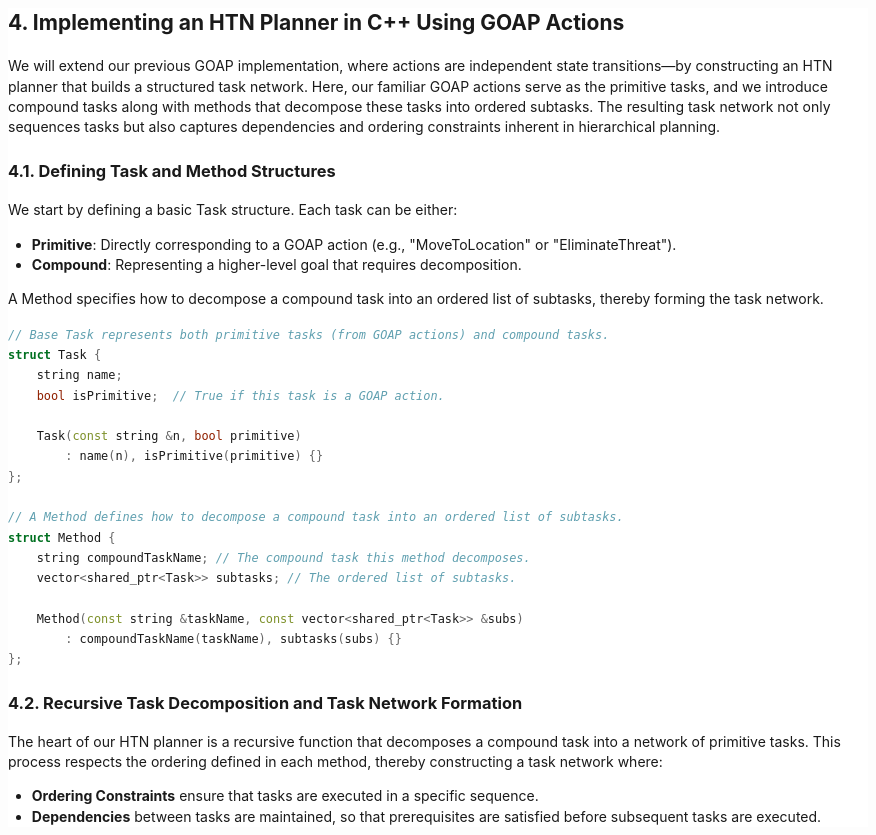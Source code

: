 ## 4. Implementing an HTN Planner in C++ Using GOAP Actions

We will extend our previous GOAP implementation, where actions are independent state transitions—by constructing an HTN
planner that builds a structured task network. Here, our familiar GOAP actions serve as the primitive tasks, and we
introduce compound tasks along with methods that decompose these tasks into ordered subtasks. The resulting task network
not only sequences tasks but also captures dependencies and ordering constraints inherent in hierarchical planning.

### 4.1. Defining Task and Method Structures

We start by defining a basic Task structure. Each task can be either:

- **Primitive**: Directly corresponding to a GOAP action (e.g., "MoveToLocation" or "EliminateThreat").
- **Compound**: Representing a higher-level goal that requires decomposition.

A Method specifies how to decompose a compound task into an ordered list of subtasks, thereby forming the task network.

``` cpp
// Base Task represents both primitive tasks (from GOAP actions) and compound tasks.
struct Task {
    string name;
    bool isPrimitive;  // True if this task is a GOAP action.

    Task(const string &n, bool primitive)
        : name(n), isPrimitive(primitive) {}
};

// A Method defines how to decompose a compound task into an ordered list of subtasks.
struct Method {
    string compoundTaskName; // The compound task this method decomposes.
    vector<shared_ptr<Task>> subtasks; // The ordered list of subtasks.

    Method(const string &taskName, const vector<shared_ptr<Task>> &subs)
        : compoundTaskName(taskName), subtasks(subs) {}
};
```

### 4.2. Recursive Task Decomposition and Task Network Formation

The heart of our HTN planner is a recursive function that decomposes a compound task into a network of primitive tasks.
This process respects the ordering defined in each method, thereby constructing a task network where:

- **Ordering Constraints** ensure that tasks are executed in a specific sequence.
- **Dependencies** between tasks are maintained, so that prerequisites are satisfied before subsequent tasks are
  executed.
